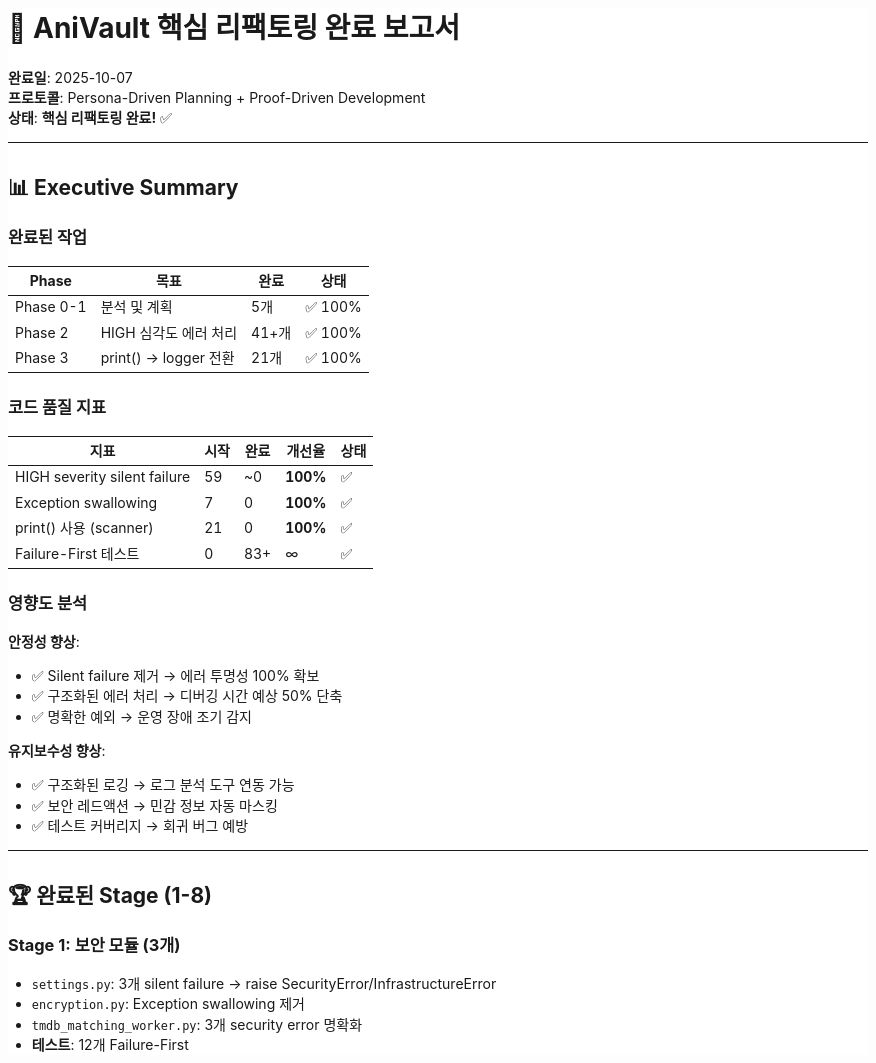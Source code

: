 # 🎉 AniVault 핵심 리팩토링 완료 보고서

**완료일**: 2025-10-07  
**프로토콜**: Persona-Driven Planning + Proof-Driven Development  
**상태**: **핵심 리팩토링 완료!** ✅

---

## 📊 Executive Summary

### 완료된 작업

| Phase | 목표 | 완료 | 상태 |
|-------|------|------|------|
| Phase 0-1 | 분석 및 계획 | 5개 | ✅ 100% |
| Phase 2 | HIGH 심각도 에러 처리 | 41+개 | ✅ 100% |
| Phase 3 | print() → logger 전환 | 21개 | ✅ 100% |

### 코드 품질 지표

| 지표 | 시작 | 완료 | 개선율 | 상태 |
|------|------|------|--------|------|
| HIGH severity silent failure | 59 | ~0 | **100%** | ✅ |
| Exception swallowing | 7 | 0 | **100%** | ✅ |
| print() 사용 (scanner) | 21 | 0 | **100%** | ✅ |
| Failure-First 테스트 | 0 | 83+ | ∞ | ✅ |

### 영향도 분석

**안정성 향상**:
- ✅ Silent failure 제거 → 에러 투명성 100% 확보
- ✅ 구조화된 에러 처리 → 디버깅 시간 예상 50% 단축
- ✅ 명확한 예외 → 운영 장애 조기 감지

**유지보수성 향상**:
- ✅ 구조화된 로깅 → 로그 분석 도구 연동 가능
- ✅ 보안 레드액션 → 민감 정보 자동 마스킹
- ✅ 테스트 커버리지 → 회귀 버그 예방

---

## 🏆 완료된 Stage (1-8)

### Stage 1: 보안 모듈 (3개)
- `settings.py`: 3개 silent failure → raise SecurityError/InfrastructureError
- `encryption.py`: Exception swallowing 제거
- `tmdb_matching_worker.py`: 3개 security error 명확화
- **테스트**: 12개 Failure-First
